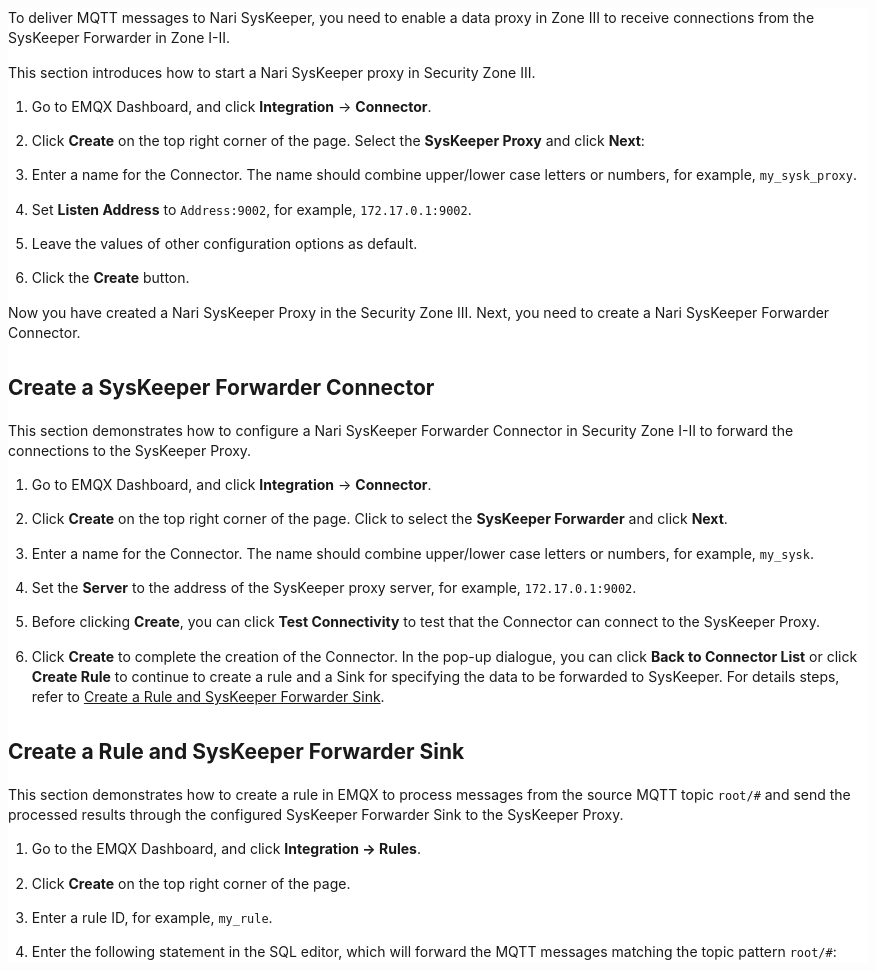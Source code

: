 To deliver MQTT messages to Nari SysKeeper, you need to enable a data proxy in Zone III to receive connections from the SysKeeper Forwarder in Zone I-II.

This section introduces how to start a Nari SysKeeper proxy in Security Zone III.

1. Go to EMQX Dashboard, and click **Integration** -> **Connector**.

2. Click **Create** on the top right corner of the page. Select the **SysKeeper Proxy** and click **Next**:

3. Enter a name for the Connector. The name should combine upper/lower case letters or numbers, for example, `my_sysk_proxy`.

4. Set **Listen Address** to `Address:9002`, for example, `172.17.0.1:9002`. 

5. Leave the values of other configuration options as default.

6. Click the **Create** button.

Now you have created a Nari SysKeeper Proxy in the Security Zone III. Next, you need to create a Nari SysKeeper Forwarder Connector.

## Create a SysKeeper Forwarder Connector

This section demonstrates how to configure a Nari SysKeeper Forwarder Connector in Security Zone I-II to forward the connections to the SysKeeper Proxy.

1. Go to EMQX Dashboard, and click **Integration** -> **Connector**.

2. Click **Create** on the top right corner of the page. Click to select the **SysKeeper Forwarder** and click **Next**.

3. Enter a name for the Connector. The name should combine upper/lower case letters or numbers, for example, `my_sysk`.

4. Set the **Server** to the address of the SysKeeper proxy server, for example, `172.17.0.1:9002`.

5. Before clicking **Create**, you can click **Test Connectivity** to test that the Connector can connect to the SysKeeper Proxy.

6. Click **Create** to complete the creation of the Connector. In the pop-up dialogue, you can click **Back to Connector List** or click **Create Rule** to continue to create a rule and a Sink for specifying the data to be forwarded to SysKeeper. For details steps, refer to [Create a Rule and SysKeeper Forwarder Sink](#create-a-rule-and-syskeeper-forwarder-sink).


## Create a Rule and SysKeeper Forwarder Sink

This section demonstrates how to create a rule in EMQX to process messages from the source MQTT topic `root/#`  and send the processed results through the configured SysKeeper Forwarder Sink to the SysKeeper Proxy.

1. Go to the EMQX Dashboard, and click **Integration -> Rules**.

2. Click **Create** on the top right corner of the page.

3. Enter a rule ID, for example, `my_rule`.

4. Enter the following statement in the SQL editor, which will forward the MQTT messages matching the topic pattern `root/#`:
